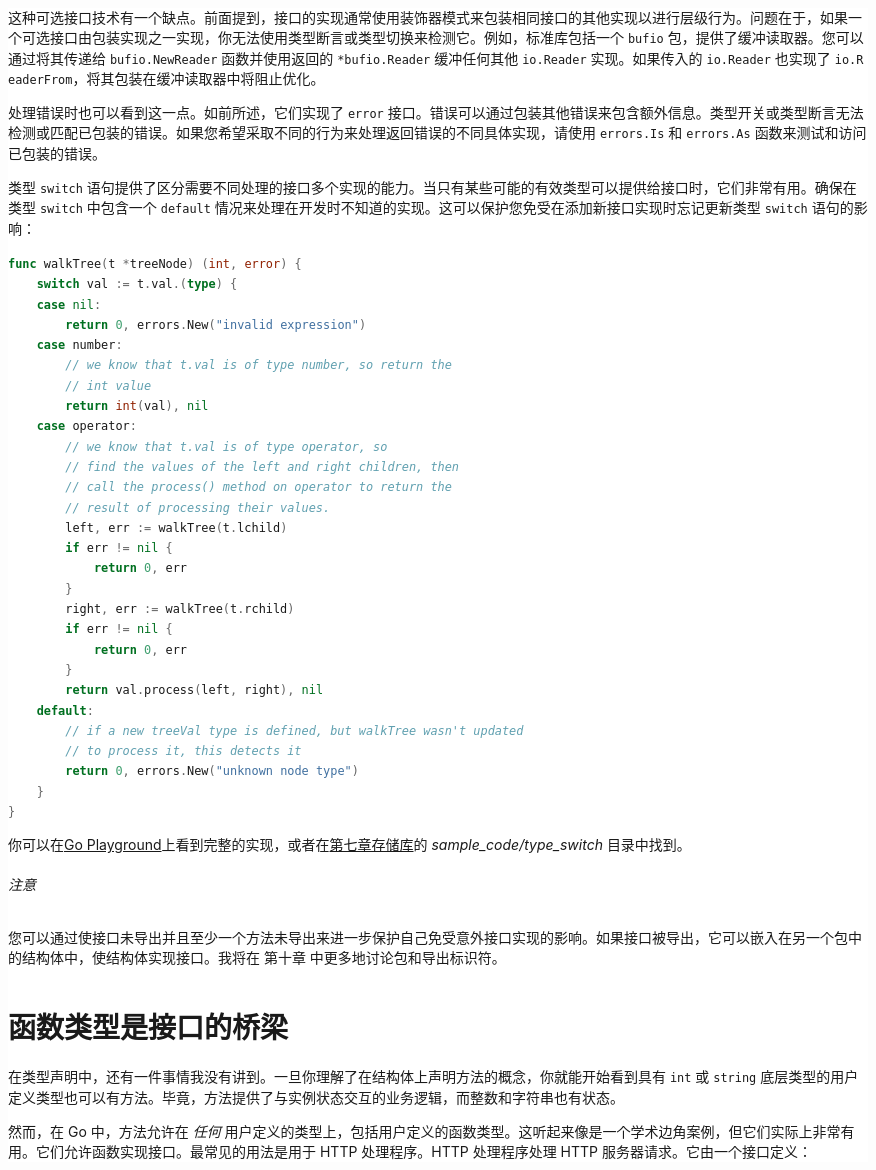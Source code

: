这种可选接口技术有一个缺点。前面提到，接口的实现通常使用装饰器模式来包装相同接口的其他实现以进行层级行为。问题在于，如果一个可选接口由包装实现之一实现，你无法使用类型断言或类型切换来检测它。例如，标准库包括一个 `bufio` 包，提供了缓冲读取器。您可以通过将其传递给 `bufio.NewReader` 函数并使用返回的 `*bufio.Reader` 缓冲任何其他 `io.Reader` 实现。如果传入的 `io.Reader` 也实现了 `io.ReaderFrom`，将其包装在缓冲读取器中将阻止优化。

处理错误时也可以看到这一点。如前所述，它们实现了 `error` 接口。错误可以通过包装其他错误来包含额外信息。类型开关或类型断言无法检测或匹配已包装的错误。如果您希望采取不同的行为来处理返回错误的不同具体实现，请使用 `errors.Is` 和 `errors.As` 函数来测试和访问已包装的错误。

类型 `switch` 语句提供了区分需要不同处理的接口多个实现的能力。当只有某些可能的有效类型可以提供给接口时，它们非常有用。确保在类型 `switch` 中包含一个 `default` 情况来处理在开发时不知道的实现。这可以保护您免受在添加新接口实现时忘记更新类型 `switch` 语句的影响：

```go
func walkTree(t *treeNode) (int, error) {
    switch val := t.val.(type) {
    case nil:
        return 0, errors.New("invalid expression")
    case number:
        // we know that t.val is of type number, so return the
        // int value
        return int(val), nil
    case operator:
        // we know that t.val is of type operator, so
        // find the values of the left and right children, then
        // call the process() method on operator to return the
        // result of processing their values.
        left, err := walkTree(t.lchild)
        if err != nil {
            return 0, err
        }
        right, err := walkTree(t.rchild)
        if err != nil {
            return 0, err
        }
        return val.process(left, right), nil
    default:
        // if a new treeVal type is defined, but walkTree wasn't updated
        // to process it, this detects it
        return 0, errors.New("unknown node type")
    }
}
```

你可以在[Go Playground](https://oreil.ly/jDhqM)上看到完整的实现，或者在[第七章存储库](https://oreil.ly/qJQgV)的 *sample_code/type_switch* 目录中找到。

###### 注意

您可以通过使接口未导出并且至少一个方法未导出来进一步保护自己免受意外接口实现的影响。如果接口被导出，它可以嵌入在另一个包中的结构体中，使结构体实现接口。我将在 第十章 中更多地讨论包和导出标识符。

# 函数类型是接口的桥梁

在类型声明中，还有一件事情我没有讲到。一旦你理解了在结构体上声明方法的概念，你就能开始看到具有 `int` 或 `string` 底层类型的用户定义类型也可以有方法。毕竟，方法提供了与实例状态交互的业务逻辑，而整数和字符串也有状态。

然而，在 Go 中，方法允许在 *任何* 用户定义的类型上，包括用户定义的函数类型。这听起来像是一个学术边角案例，但它们实际上非常有用。它们允许函数实现接口。最常见的用法是用于 HTTP 处理程序。HTTP 处理程序处理 HTTP 服务器请求。它由一个接口定义：
